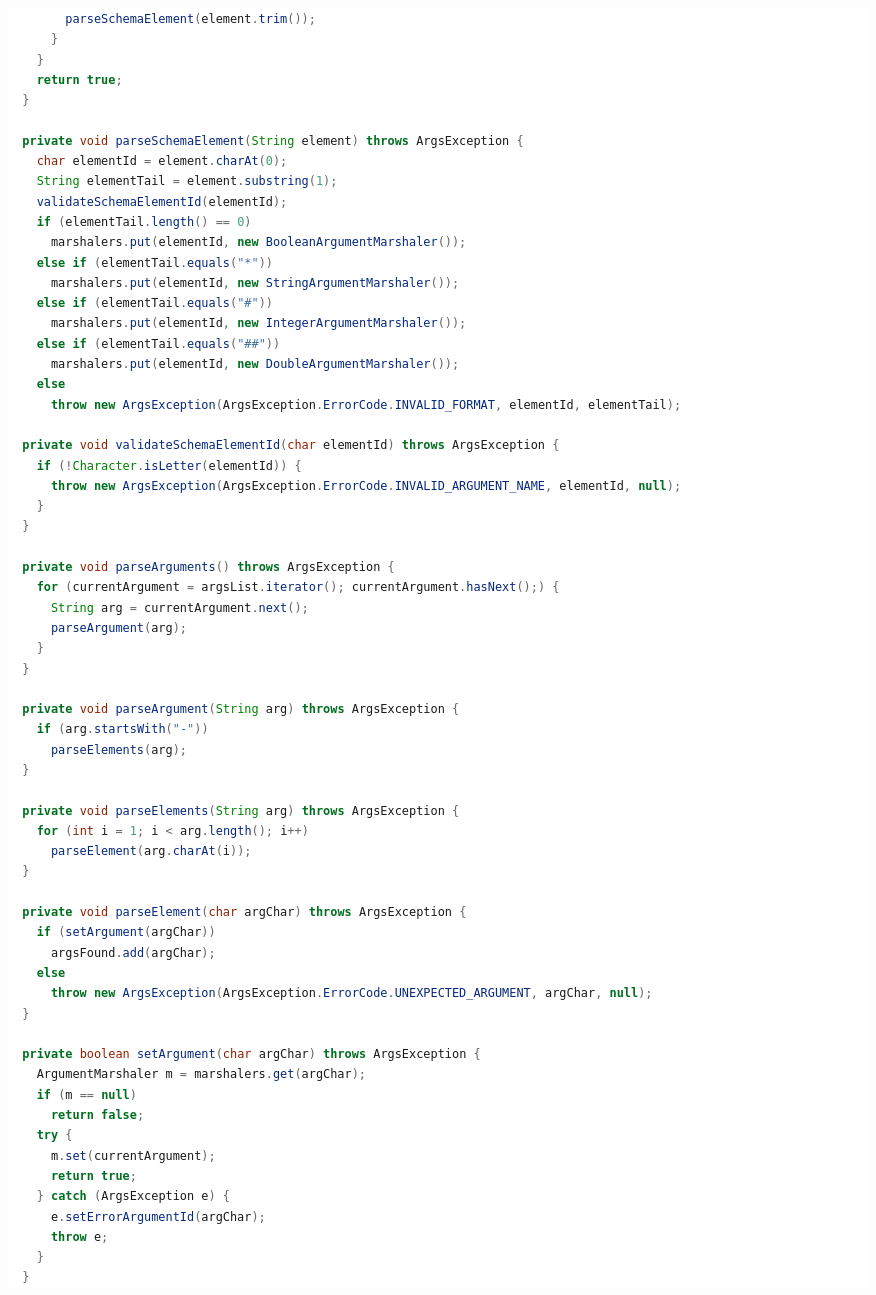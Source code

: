 ```java
        parseSchemaElement(element.trim()); 
      }
    }
    return true; 
  }
  
  private void parseSchemaElement(String element) throws ArgsException { 
    char elementId = element.charAt(0);
    String elementTail = element.substring(1); 
    validateSchemaElementId(elementId);
    if (elementTail.length() == 0)
      marshalers.put(elementId, new BooleanArgumentMarshaler());
    else if (elementTail.equals("*")) 
      marshalers.put(elementId, new StringArgumentMarshaler());
    else if (elementTail.equals("#"))
      marshalers.put(elementId, new IntegerArgumentMarshaler());
    else if (elementTail.equals("##")) 
      marshalers.put(elementId, new DoubleArgumentMarshaler());
    else
      throw new ArgsException(ArgsException.ErrorCode.INVALID_FORMAT, elementId, elementTail);
      
  private void validateSchemaElementId(char elementId) throws ArgsException { 
    if (!Character.isLetter(elementId)) {
      throw new ArgsException(ArgsException.ErrorCode.INVALID_ARGUMENT_NAME, elementId, null);
    } 
  }
  
  private void parseArguments() throws ArgsException {
    for (currentArgument = argsList.iterator(); currentArgument.hasNext();) {
      String arg = currentArgument.next();
      parseArgument(arg); 
    }
  }
  
  private void parseArgument(String arg) throws ArgsException { 
    if (arg.startsWith("-"))
      parseElements(arg); 
  }
  
  private void parseElements(String arg) throws ArgsException { 
    for (int i = 1; i < arg.length(); i++)
      parseElement(arg.charAt(i)); 
  }
  
  private void parseElement(char argChar) throws ArgsException { 
    if (setArgument(argChar))
      argsFound.add(argChar); 
    else 
      throw new ArgsException(ArgsException.ErrorCode.UNEXPECTED_ARGUMENT, argChar, null);
  } 
  
  private boolean setArgument(char argChar) throws ArgsException { 
    ArgumentMarshaler m = marshalers.get(argChar);
    if (m == null)
      return false; 
    try {
      m.set(currentArgument);
      return true;
    } catch (ArgsException e) {
      e.setErrorArgumentId(argChar);
      throw e; 
    }
  }
```